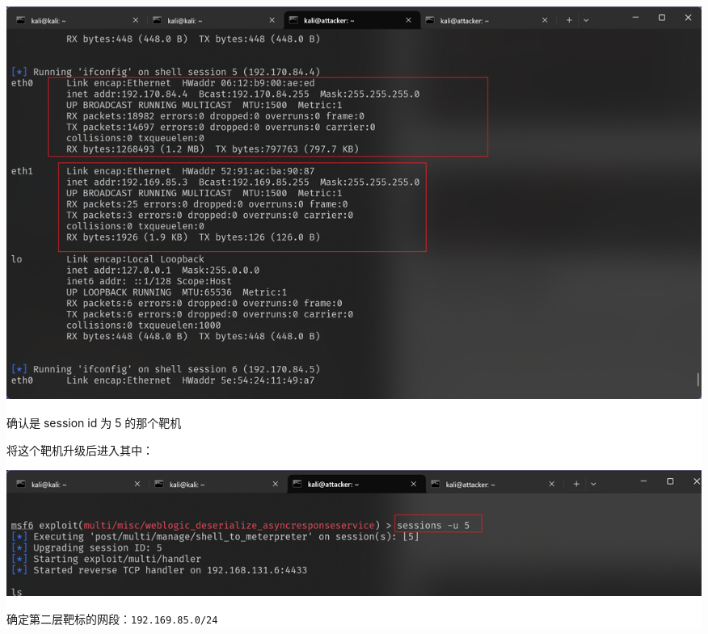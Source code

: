 ![](./img/双网卡靶标确认.png)

确认是 session id 为 5 的那个靶机

将这个靶机升级后进入其中：

![](./img/升级第二层靶标入口.png)

确定第二层靶标的网段：`192.169.85.0/24`
